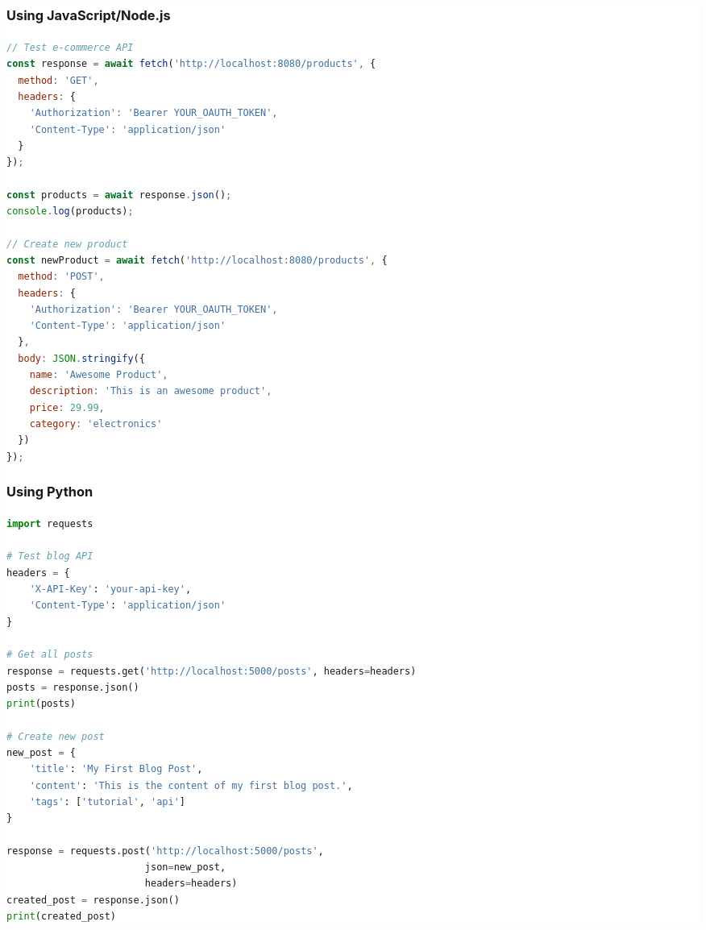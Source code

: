 
### Using JavaScript/Node.js
```javascript
// Test e-commerce API
const response = await fetch('http://localhost:8080/products', {
  method: 'GET',
  headers: {
    'Authorization': 'Bearer YOUR_OAUTH_TOKEN',
    'Content-Type': 'application/json'
  }
});

const products = await response.json();
console.log(products);

// Create new product
const newProduct = await fetch('http://localhost:8080/products', {
  method: 'POST',
  headers: {
    'Authorization': 'Bearer YOUR_OAUTH_TOKEN',
    'Content-Type': 'application/json'
  },
  body: JSON.stringify({
    name: 'Awesome Product',
    description: 'This is an awesome product',
    price: 29.99,
    category: 'electronics'
  })
});
```

### Using Python
```python
import requests

# Test blog API
headers = {
    'X-API-Key': 'your-api-key',
    'Content-Type': 'application/json'
}

# Get all posts
response = requests.get('http://localhost:5000/posts', headers=headers)
posts = response.json()
print(posts)

# Create new post
new_post = {
    'title': 'My First Blog Post',
    'content': 'This is the content of my first blog post.',
    'tags': ['tutorial', 'api']
}

response = requests.post('http://localhost:5000/posts', 
                        json=new_post, 
                        headers=headers)
created_post = response.json()
print(created_post)
```
